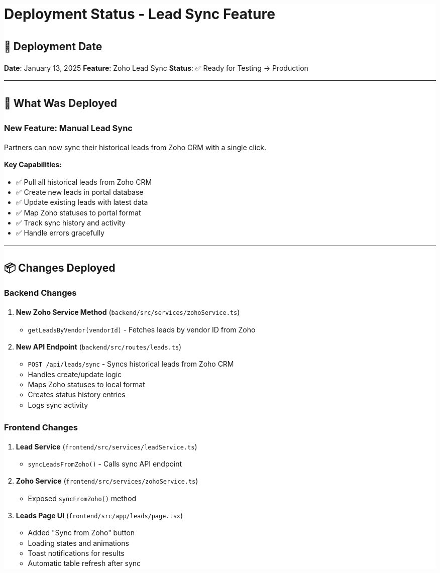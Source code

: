 # Deployment Status - Lead Sync Feature

## 📅 Deployment Date
**Date**: January 13, 2025
**Feature**: Zoho Lead Sync
**Status**: ✅ Ready for Testing → Production

---

## 🚀 What Was Deployed

### New Feature: Manual Lead Sync
Partners can now sync their historical leads from Zoho CRM with a single click.

**Key Capabilities:**
- ✅ Pull all historical leads from Zoho CRM
- ✅ Create new leads in portal database
- ✅ Update existing leads with latest data
- ✅ Map Zoho statuses to portal format
- ✅ Track sync history and activity
- ✅ Handle errors gracefully

---

## 📦 Changes Deployed

### Backend Changes
1. **New Zoho Service Method** (`backend/src/services/zohoService.ts`)
   - `getLeadsByVendor(vendorId)` - Fetches leads by vendor ID from Zoho

2. **New API Endpoint** (`backend/src/routes/leads.ts`)
   - `POST /api/leads/sync` - Syncs historical leads from Zoho CRM
   - Handles create/update logic
   - Maps Zoho statuses to local format
   - Creates status history entries
   - Logs sync activity

### Frontend Changes
1. **Lead Service** (`frontend/src/services/leadService.ts`)
   - `syncLeadsFromZoho()` - Calls sync API endpoint

2. **Zoho Service** (`frontend/src/services/zohoService.ts`)
   - Exposed `syncFromZoho()` method

3. **Leads Page UI** (`frontend/src/app/leads/page.tsx`)
   - Added "Sync from Zoho" button
   - Loading states and animations
   - Toast notifications for results
   - Automatic table refresh after sync

